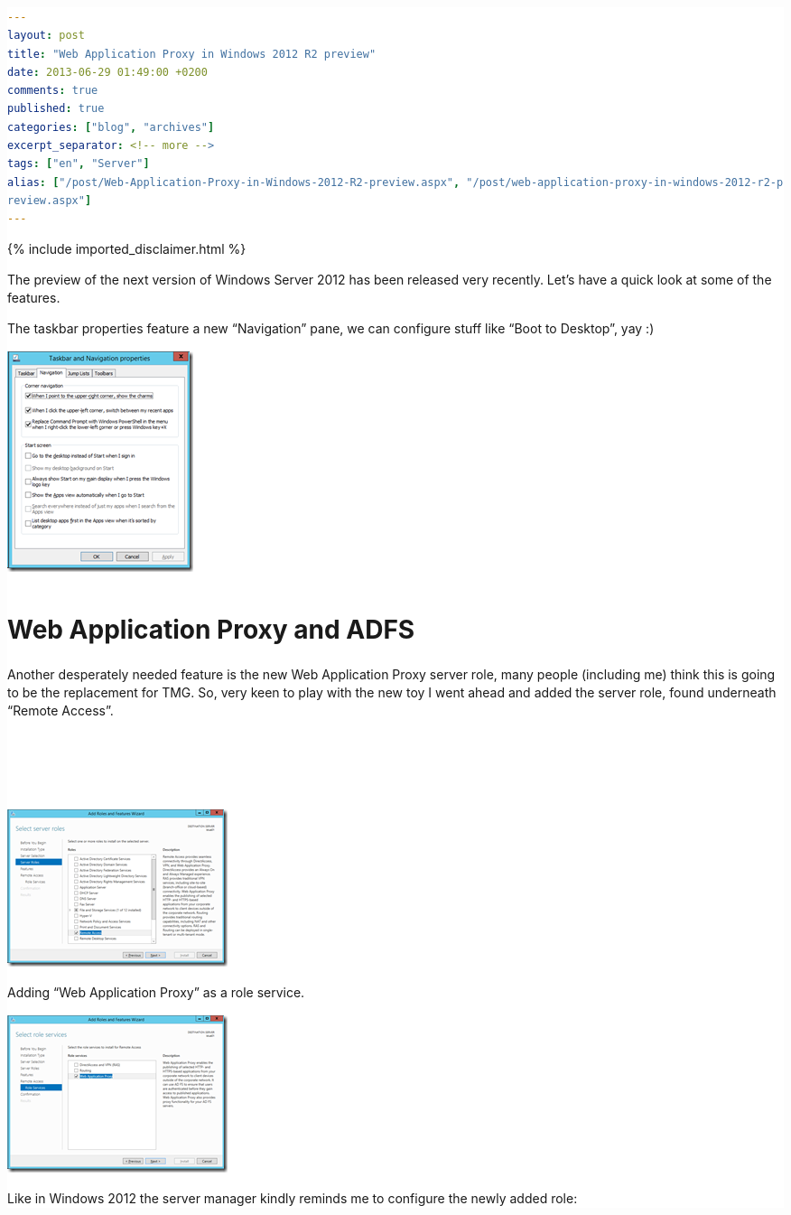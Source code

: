 ```yaml
---
layout: post
title: "Web Application Proxy in Windows 2012 R2 preview"
date: 2013-06-29 01:49:00 +0200
comments: true
published: true
categories: ["blog", "archives"]
excerpt_separator: <!-- more -->
tags: ["en", "Server"]
alias: ["/post/Web-Application-Proxy-in-Windows-2012-R2-preview.aspx", "/post/web-application-proxy-in-windows-2012-r2-preview.aspx"]
---
```


{% include imported_disclaimer.html %}
<p>The preview of the next version of Windows Server 2012 has been released very recently. Let&rsquo;s have a quick look at some of the features.</p>
<p>The taskbar properties feature a new &ldquo;Navigation&rdquo; pane, we can configure stuff like &ldquo;Boot to Desktop&rdquo;, yay :)</p>
<p><a href="/assets/image_543.png"><img style="display: inline; border-width: 0px;" title="image" src="/assets/image_thumb_541.png" alt="image" width="206" height="244" border="0" /></a></p>
<h1>Web Application Proxy and ADFS</h1>
<p>Another desperately needed feature is the new Web Application Proxy server role, many people (including me) think this is going to be the replacement for TMG. So, very keen to play with the new toy I went ahead and added the server role, found underneath &ldquo;Remote Access&rdquo;.</p>
<h1>&nbsp;</h1>
<p><a href="/assets/image_544.png"><img style="display: inline; border-width: 0px;" title="image" src="/assets/image_thumb_542.png" alt="image" width="244" height="174" border="0" /></a></p>
<p>Adding &ldquo;Web Application Proxy&rdquo; as a role service.</p>
<p><a href="/assets/image6.png"><img style="display: inline; border-width: 0px;" title="image" src="/assets/image6_thumb.png" alt="image" width="244" height="174" border="0" /></a></p>
<p>Like in Windows 2012 the server manager kindly reminds me to configure the newly added role:</p>